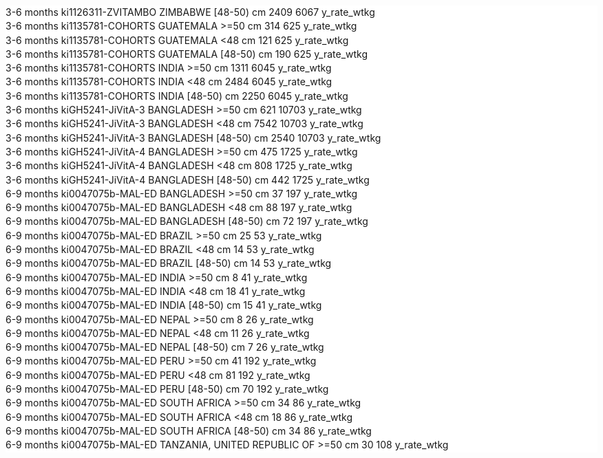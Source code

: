 3-6 months     ki1126311-ZVITAMBO         ZIMBABWE                       [48-50) cm      2409    6067  y_rate_wtkg      
3-6 months     ki1135781-COHORTS          GUATEMALA                      >=50 cm          314     625  y_rate_wtkg      
3-6 months     ki1135781-COHORTS          GUATEMALA                      <48 cm           121     625  y_rate_wtkg      
3-6 months     ki1135781-COHORTS          GUATEMALA                      [48-50) cm       190     625  y_rate_wtkg      
3-6 months     ki1135781-COHORTS          INDIA                          >=50 cm         1311    6045  y_rate_wtkg      
3-6 months     ki1135781-COHORTS          INDIA                          <48 cm          2484    6045  y_rate_wtkg      
3-6 months     ki1135781-COHORTS          INDIA                          [48-50) cm      2250    6045  y_rate_wtkg      
3-6 months     kiGH5241-JiVitA-3          BANGLADESH                     >=50 cm          621   10703  y_rate_wtkg      
3-6 months     kiGH5241-JiVitA-3          BANGLADESH                     <48 cm          7542   10703  y_rate_wtkg      
3-6 months     kiGH5241-JiVitA-3          BANGLADESH                     [48-50) cm      2540   10703  y_rate_wtkg      
3-6 months     kiGH5241-JiVitA-4          BANGLADESH                     >=50 cm          475    1725  y_rate_wtkg      
3-6 months     kiGH5241-JiVitA-4          BANGLADESH                     <48 cm           808    1725  y_rate_wtkg      
3-6 months     kiGH5241-JiVitA-4          BANGLADESH                     [48-50) cm       442    1725  y_rate_wtkg      
6-9 months     ki0047075b-MAL-ED          BANGLADESH                     >=50 cm           37     197  y_rate_wtkg      
6-9 months     ki0047075b-MAL-ED          BANGLADESH                     <48 cm            88     197  y_rate_wtkg      
6-9 months     ki0047075b-MAL-ED          BANGLADESH                     [48-50) cm        72     197  y_rate_wtkg      
6-9 months     ki0047075b-MAL-ED          BRAZIL                         >=50 cm           25      53  y_rate_wtkg      
6-9 months     ki0047075b-MAL-ED          BRAZIL                         <48 cm            14      53  y_rate_wtkg      
6-9 months     ki0047075b-MAL-ED          BRAZIL                         [48-50) cm        14      53  y_rate_wtkg      
6-9 months     ki0047075b-MAL-ED          INDIA                          >=50 cm            8      41  y_rate_wtkg      
6-9 months     ki0047075b-MAL-ED          INDIA                          <48 cm            18      41  y_rate_wtkg      
6-9 months     ki0047075b-MAL-ED          INDIA                          [48-50) cm        15      41  y_rate_wtkg      
6-9 months     ki0047075b-MAL-ED          NEPAL                          >=50 cm            8      26  y_rate_wtkg      
6-9 months     ki0047075b-MAL-ED          NEPAL                          <48 cm            11      26  y_rate_wtkg      
6-9 months     ki0047075b-MAL-ED          NEPAL                          [48-50) cm         7      26  y_rate_wtkg      
6-9 months     ki0047075b-MAL-ED          PERU                           >=50 cm           41     192  y_rate_wtkg      
6-9 months     ki0047075b-MAL-ED          PERU                           <48 cm            81     192  y_rate_wtkg      
6-9 months     ki0047075b-MAL-ED          PERU                           [48-50) cm        70     192  y_rate_wtkg      
6-9 months     ki0047075b-MAL-ED          SOUTH AFRICA                   >=50 cm           34      86  y_rate_wtkg      
6-9 months     ki0047075b-MAL-ED          SOUTH AFRICA                   <48 cm            18      86  y_rate_wtkg      
6-9 months     ki0047075b-MAL-ED          SOUTH AFRICA                   [48-50) cm        34      86  y_rate_wtkg      
6-9 months     ki0047075b-MAL-ED          TANZANIA, UNITED REPUBLIC OF   >=50 cm           30     108  y_rate_wtkg      